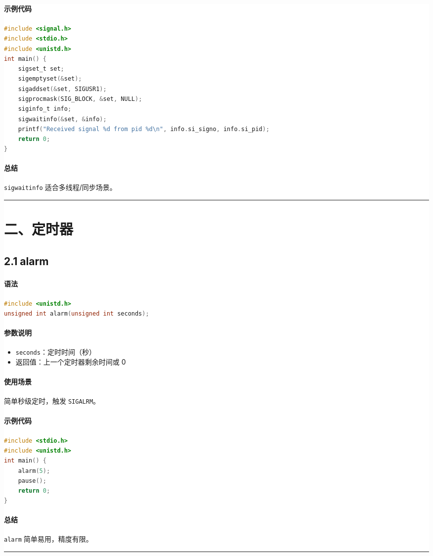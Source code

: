 #### 示例代码
```c
#include <signal.h>
#include <stdio.h>
#include <unistd.h>
int main() {
    sigset_t set;
    sigemptyset(&set);
    sigaddset(&set, SIGUSR1);
    sigprocmask(SIG_BLOCK, &set, NULL);
    siginfo_t info;
    sigwaitinfo(&set, &info);
    printf("Received signal %d from pid %d\n", info.si_signo, info.si_pid);
    return 0;
}
```

#### 总结
`sigwaitinfo` 适合多线程/同步场景。

---

# 二、定时器

## 2.1 alarm
#### 语法
```c
#include <unistd.h>
unsigned int alarm(unsigned int seconds);
```
#### 参数说明
- `seconds`：定时时间（秒）
- 返回值：上一个定时器剩余时间或 0

#### 使用场景
简单秒级定时，触发 `SIGALRM`。

#### 示例代码
```c
#include <stdio.h>
#include <unistd.h>
int main() {
    alarm(5);
    pause();
    return 0;
}
```

#### 总结
`alarm` 简单易用，精度有限。

---